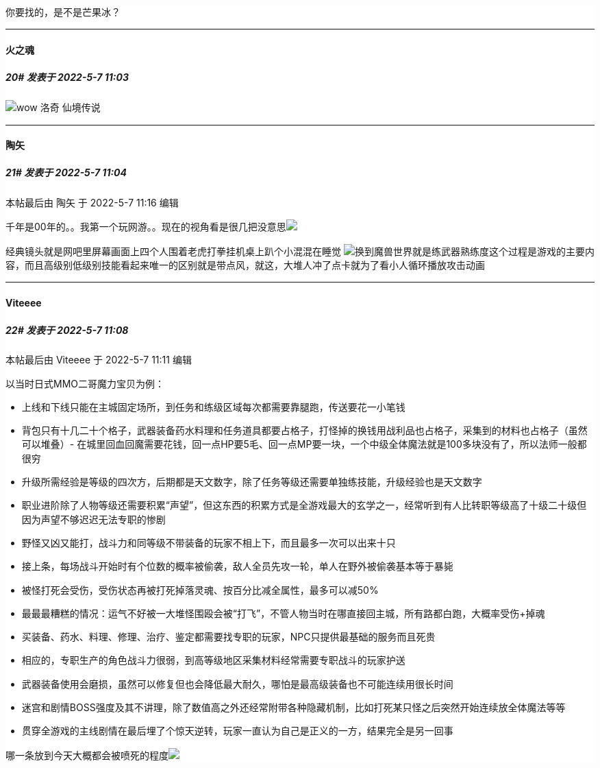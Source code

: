 你要找的，是不是芒果冰？

*****

####  火之魂  
##### 20#       发表于 2022-5-7 11:03

<img src="https://static.saraba1st.com/image/smiley/face2017/001.png" referrerpolicy="no-referrer">wow 洛奇 仙境传说

*****

####  陶矢  
##### 21#       发表于 2022-5-7 11:04

 本帖最后由 陶矢 于 2022-5-7 11:16 编辑 

千年是00年的。。我第一个玩网游。。现在的视角看是很几把没意思<img src="https://static.saraba1st.com/image/smiley/face2017/004.gif" referrerpolicy="no-referrer">

经典镜头就是网吧里屏幕画面上四个人围着老虎打拳挂机桌上趴个小混混在睡觉
<img src="https://static.saraba1st.com/image/smiley/face2017/239.png" referrerpolicy="no-referrer">换到魔兽世界就是练武器熟练度这个过程是游戏的主要内容，而且高级别低级别技能看起来唯一的区别就是带点风，就这，大堆人冲了点卡就为了看小人循环播放攻击动画

*****

####  Viteeee  
##### 22#       发表于 2022-5-7 11:08

 本帖最后由 Viteeee 于 2022-5-7 11:11 编辑 

以当时日式MMO二哥魔力宝贝为例：

- 上线和下线只能在主城固定场所，到任务和练级区域每次都需要靠腿跑，传送要花一小笔钱

- 背包只有十几二十个格子，武器装备药水料理和任务道具都要占格子，打怪掉的换钱用战利品也占格子，采集到的材料也占格子（虽然可以堆叠）- 在城里回血回魔需要花钱，回一点HP要5毛、回一点MP要一块，一个中级全体魔法就是100多块没有了，所以法师一般都很穷

- 升级所需经验是等级的四次方，后期都是天文数字，除了任务等级还需要单独练技能，升级经验也是天文数字

- 职业进阶除了人物等级还需要积累“声望”，但这东西的积累方式是全游戏最大的玄学之一，经常听到有人比转职等级高了十级二十级但因为声望不够迟迟无法专职的惨剧

- 野怪又凶又能打，战斗力和同等级不带装备的玩家不相上下，而且最多一次可以出来十只

- 接上条，每场战斗开始时有个位数的概率被偷袭，敌人全员先攻一轮，单人在野外被偷袭基本等于暴毙

- 被怪打死会受伤，受伤状态再被打死掉落灵魂、按百分比减全属性，最多可以减50%

- 最最最糟糕的情况：运气不好被一大堆怪围殴会被“打飞”，不管人物当时在哪直接回主城，所有路都白跑，大概率受伤+掉魂

- 买装备、药水、料理、修理、治疗、鉴定都需要找专职的玩家，NPC只提供最基础的服务而且死贵

- 相应的，专职生产的角色战斗力很弱，到高等级地区采集材料经常需要专职战斗的玩家护送

- 武器装备使用会磨损，虽然可以修复但也会降低最大耐久，哪怕是最高级装备也不可能连续用很长时间

- 迷宫和剧情BOSS强度及其不讲理，除了数值高之外还经常附带各种隐藏机制，比如打死某只怪之后突然开始连续放全体魔法等等

- 贯穿全游戏的主线剧情在最后埋了个惊天逆转，玩家一直认为自己是正义的一方，结果完全是另一回事

哪一条放到今天大概都会被喷死的程度<img src="https://static.saraba1st.com/image/smiley/face2017/066.png" referrerpolicy="no-referrer">
